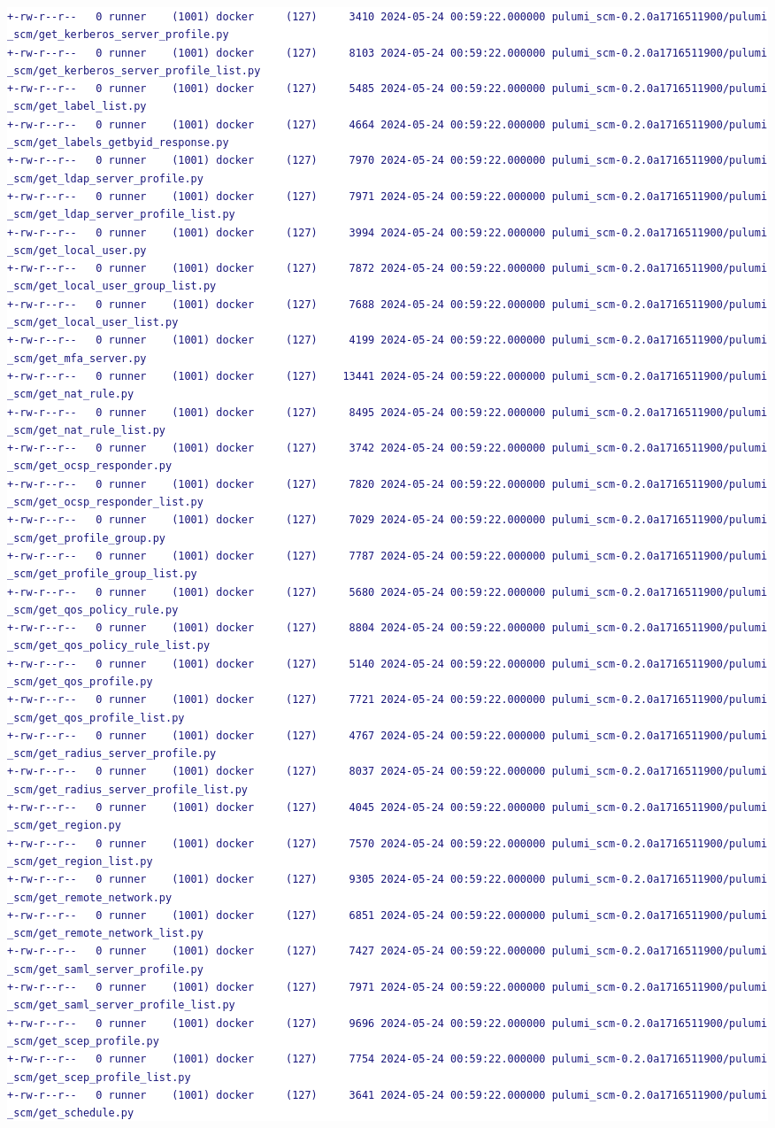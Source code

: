 ```diff
+-rw-r--r--   0 runner    (1001) docker     (127)     3410 2024-05-24 00:59:22.000000 pulumi_scm-0.2.0a1716511900/pulumi_scm/get_kerberos_server_profile.py
+-rw-r--r--   0 runner    (1001) docker     (127)     8103 2024-05-24 00:59:22.000000 pulumi_scm-0.2.0a1716511900/pulumi_scm/get_kerberos_server_profile_list.py
+-rw-r--r--   0 runner    (1001) docker     (127)     5485 2024-05-24 00:59:22.000000 pulumi_scm-0.2.0a1716511900/pulumi_scm/get_label_list.py
+-rw-r--r--   0 runner    (1001) docker     (127)     4664 2024-05-24 00:59:22.000000 pulumi_scm-0.2.0a1716511900/pulumi_scm/get_labels_getbyid_response.py
+-rw-r--r--   0 runner    (1001) docker     (127)     7970 2024-05-24 00:59:22.000000 pulumi_scm-0.2.0a1716511900/pulumi_scm/get_ldap_server_profile.py
+-rw-r--r--   0 runner    (1001) docker     (127)     7971 2024-05-24 00:59:22.000000 pulumi_scm-0.2.0a1716511900/pulumi_scm/get_ldap_server_profile_list.py
+-rw-r--r--   0 runner    (1001) docker     (127)     3994 2024-05-24 00:59:22.000000 pulumi_scm-0.2.0a1716511900/pulumi_scm/get_local_user.py
+-rw-r--r--   0 runner    (1001) docker     (127)     7872 2024-05-24 00:59:22.000000 pulumi_scm-0.2.0a1716511900/pulumi_scm/get_local_user_group_list.py
+-rw-r--r--   0 runner    (1001) docker     (127)     7688 2024-05-24 00:59:22.000000 pulumi_scm-0.2.0a1716511900/pulumi_scm/get_local_user_list.py
+-rw-r--r--   0 runner    (1001) docker     (127)     4199 2024-05-24 00:59:22.000000 pulumi_scm-0.2.0a1716511900/pulumi_scm/get_mfa_server.py
+-rw-r--r--   0 runner    (1001) docker     (127)    13441 2024-05-24 00:59:22.000000 pulumi_scm-0.2.0a1716511900/pulumi_scm/get_nat_rule.py
+-rw-r--r--   0 runner    (1001) docker     (127)     8495 2024-05-24 00:59:22.000000 pulumi_scm-0.2.0a1716511900/pulumi_scm/get_nat_rule_list.py
+-rw-r--r--   0 runner    (1001) docker     (127)     3742 2024-05-24 00:59:22.000000 pulumi_scm-0.2.0a1716511900/pulumi_scm/get_ocsp_responder.py
+-rw-r--r--   0 runner    (1001) docker     (127)     7820 2024-05-24 00:59:22.000000 pulumi_scm-0.2.0a1716511900/pulumi_scm/get_ocsp_responder_list.py
+-rw-r--r--   0 runner    (1001) docker     (127)     7029 2024-05-24 00:59:22.000000 pulumi_scm-0.2.0a1716511900/pulumi_scm/get_profile_group.py
+-rw-r--r--   0 runner    (1001) docker     (127)     7787 2024-05-24 00:59:22.000000 pulumi_scm-0.2.0a1716511900/pulumi_scm/get_profile_group_list.py
+-rw-r--r--   0 runner    (1001) docker     (127)     5680 2024-05-24 00:59:22.000000 pulumi_scm-0.2.0a1716511900/pulumi_scm/get_qos_policy_rule.py
+-rw-r--r--   0 runner    (1001) docker     (127)     8804 2024-05-24 00:59:22.000000 pulumi_scm-0.2.0a1716511900/pulumi_scm/get_qos_policy_rule_list.py
+-rw-r--r--   0 runner    (1001) docker     (127)     5140 2024-05-24 00:59:22.000000 pulumi_scm-0.2.0a1716511900/pulumi_scm/get_qos_profile.py
+-rw-r--r--   0 runner    (1001) docker     (127)     7721 2024-05-24 00:59:22.000000 pulumi_scm-0.2.0a1716511900/pulumi_scm/get_qos_profile_list.py
+-rw-r--r--   0 runner    (1001) docker     (127)     4767 2024-05-24 00:59:22.000000 pulumi_scm-0.2.0a1716511900/pulumi_scm/get_radius_server_profile.py
+-rw-r--r--   0 runner    (1001) docker     (127)     8037 2024-05-24 00:59:22.000000 pulumi_scm-0.2.0a1716511900/pulumi_scm/get_radius_server_profile_list.py
+-rw-r--r--   0 runner    (1001) docker     (127)     4045 2024-05-24 00:59:22.000000 pulumi_scm-0.2.0a1716511900/pulumi_scm/get_region.py
+-rw-r--r--   0 runner    (1001) docker     (127)     7570 2024-05-24 00:59:22.000000 pulumi_scm-0.2.0a1716511900/pulumi_scm/get_region_list.py
+-rw-r--r--   0 runner    (1001) docker     (127)     9305 2024-05-24 00:59:22.000000 pulumi_scm-0.2.0a1716511900/pulumi_scm/get_remote_network.py
+-rw-r--r--   0 runner    (1001) docker     (127)     6851 2024-05-24 00:59:22.000000 pulumi_scm-0.2.0a1716511900/pulumi_scm/get_remote_network_list.py
+-rw-r--r--   0 runner    (1001) docker     (127)     7427 2024-05-24 00:59:22.000000 pulumi_scm-0.2.0a1716511900/pulumi_scm/get_saml_server_profile.py
+-rw-r--r--   0 runner    (1001) docker     (127)     7971 2024-05-24 00:59:22.000000 pulumi_scm-0.2.0a1716511900/pulumi_scm/get_saml_server_profile_list.py
+-rw-r--r--   0 runner    (1001) docker     (127)     9696 2024-05-24 00:59:22.000000 pulumi_scm-0.2.0a1716511900/pulumi_scm/get_scep_profile.py
+-rw-r--r--   0 runner    (1001) docker     (127)     7754 2024-05-24 00:59:22.000000 pulumi_scm-0.2.0a1716511900/pulumi_scm/get_scep_profile_list.py
+-rw-r--r--   0 runner    (1001) docker     (127)     3641 2024-05-24 00:59:22.000000 pulumi_scm-0.2.0a1716511900/pulumi_scm/get_schedule.py
```